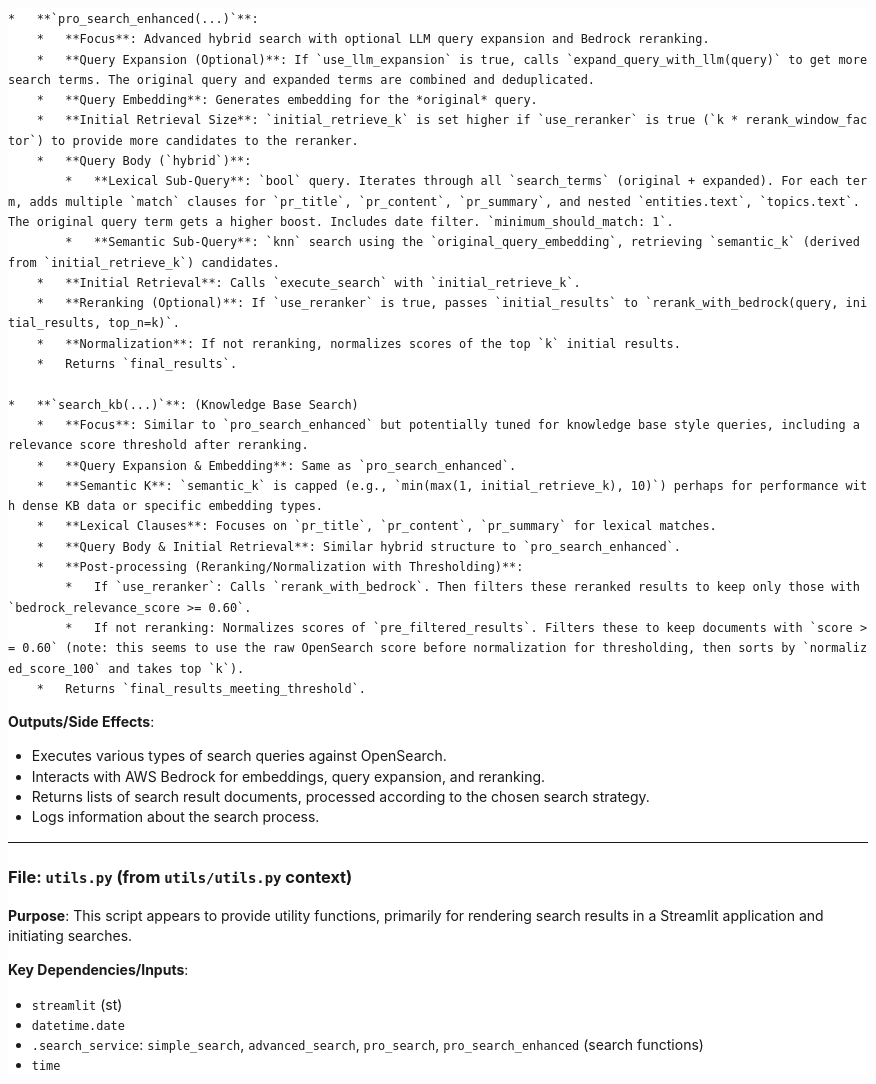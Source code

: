     *   **`pro_search_enhanced(...)`**:
        *   **Focus**: Advanced hybrid search with optional LLM query expansion and Bedrock reranking.
        *   **Query Expansion (Optional)**: If `use_llm_expansion` is true, calls `expand_query_with_llm(query)` to get more search terms. The original query and expanded terms are combined and deduplicated.
        *   **Query Embedding**: Generates embedding for the *original* query.
        *   **Initial Retrieval Size**: `initial_retrieve_k` is set higher if `use_reranker` is true (`k * rerank_window_factor`) to provide more candidates to the reranker.
        *   **Query Body (`hybrid`)**:
            *   **Lexical Sub-Query**: `bool` query. Iterates through all `search_terms` (original + expanded). For each term, adds multiple `match` clauses for `pr_title`, `pr_content`, `pr_summary`, and nested `entities.text`, `topics.text`. The original query term gets a higher boost. Includes date filter. `minimum_should_match: 1`.
            *   **Semantic Sub-Query**: `knn` search using the `original_query_embedding`, retrieving `semantic_k` (derived from `initial_retrieve_k`) candidates.
        *   **Initial Retrieval**: Calls `execute_search` with `initial_retrieve_k`.
        *   **Reranking (Optional)**: If `use_reranker` is true, passes `initial_results` to `rerank_with_bedrock(query, initial_results, top_n=k)`.
        *   **Normalization**: If not reranking, normalizes scores of the top `k` initial results.
        *   Returns `final_results`.

    *   **`search_kb(...)`**: (Knowledge Base Search)
        *   **Focus**: Similar to `pro_search_enhanced` but potentially tuned for knowledge base style queries, including a relevance score threshold after reranking.
        *   **Query Expansion & Embedding**: Same as `pro_search_enhanced`.
        *   **Semantic K**: `semantic_k` is capped (e.g., `min(max(1, initial_retrieve_k), 10)`) perhaps for performance with dense KB data or specific embedding types.
        *   **Lexical Clauses**: Focuses on `pr_title`, `pr_content`, `pr_summary` for lexical matches.
        *   **Query Body & Initial Retrieval**: Similar hybrid structure to `pro_search_enhanced`.
        *   **Post-processing (Reranking/Normalization with Thresholding)**:
            *   If `use_reranker`: Calls `rerank_with_bedrock`. Then filters these reranked results to keep only those with `bedrock_relevance_score >= 0.60`.
            *   If not reranking: Normalizes scores of `pre_filtered_results`. Filters these to keep documents with `score >= 0.60` (note: this seems to use the raw OpenSearch score before normalization for thresholding, then sorts by `normalized_score_100` and takes top `k`).
        *   Returns `final_results_meeting_threshold`.

**Outputs/Side Effects**:
*   Executes various types of search queries against OpenSearch.
*   Interacts with AWS Bedrock for embeddings, query expansion, and reranking.
*   Returns lists of search result documents, processed according to the chosen search strategy.
*   Logs information about the search process.

---

### File: `utils.py` (from `utils/utils.py` context)

**Purpose**: This script appears to provide utility functions, primarily for rendering search results in a Streamlit application and initiating searches.

**Key Dependencies/Inputs**:
*   `streamlit` (st)
*   `datetime.date`
*   `.search_service`: `simple_search`, `advanced_search`, `pro_search`, `pro_search_enhanced` (search functions)
*   `time`
